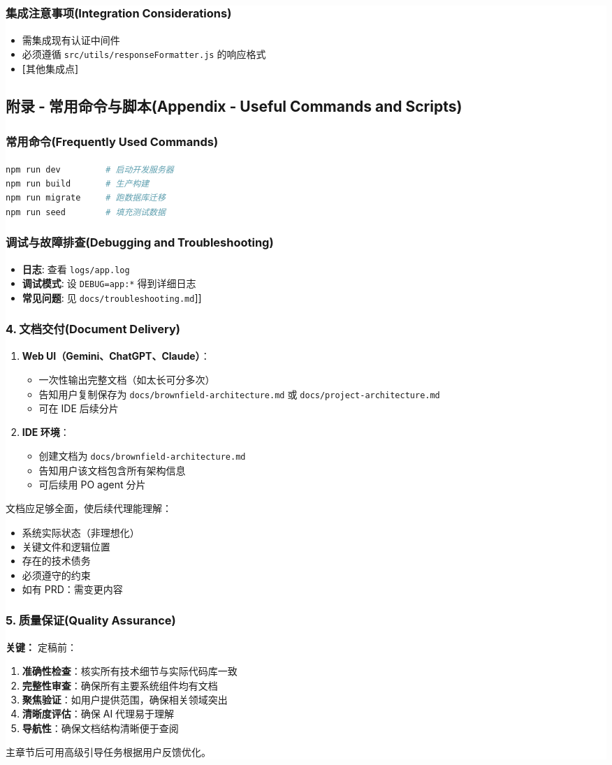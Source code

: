 ### 集成注意事项(Integration Considerations)

- 需集成现有认证中间件
- 必须遵循 `src/utils/responseFormatter.js` 的响应格式
- [其他集成点]

## 附录 - 常用命令与脚本(Appendix - Useful Commands and Scripts)

### 常用命令(Frequently Used Commands)

```bash
npm run dev         # 启动开发服务器
npm run build       # 生产构建
npm run migrate     # 跑数据库迁移
npm run seed        # 填充测试数据
```

### 调试与故障排查(Debugging and Troubleshooting)

- **日志**: 查看 `logs/app.log`
- **调试模式**: 设 `DEBUG=app:*` 得到详细日志
- **常见问题**: 见 `docs/troubleshooting.md`]]

### 4. 文档交付(Document Delivery)

1. **Web UI（Gemini、ChatGPT、Claude）**：
    - 一次性输出完整文档（如太长可分多次）
    - 告知用户复制保存为 `docs/brownfield-architecture.md` 或 `docs/project-architecture.md`
    - 可在 IDE 后续分片

2. **IDE 环境**：
    - 创建文档为 `docs/brownfield-architecture.md`
    - 告知用户该文档包含所有架构信息
    - 可后续用 PO agent 分片

文档应足够全面，使后续代理能理解：

- 系统实际状态（非理想化）
- 关键文件和逻辑位置
- 存在的技术债务
- 必须遵守的约束
- 如有 PRD：需变更内容

### 5. 质量保证(Quality Assurance)

**关键：** 定稿前：

1. **准确性检查**：核实所有技术细节与实际代码库一致
2. **完整性审查**：确保所有主要系统组件均有文档
3. **聚焦验证**：如用户提供范围，确保相关领域突出
4. **清晰度评估**：确保 AI 代理易于理解
5. **导航性**：确保文档结构清晰便于查阅

主章节后可用高级引导任务根据用户反馈优化。
